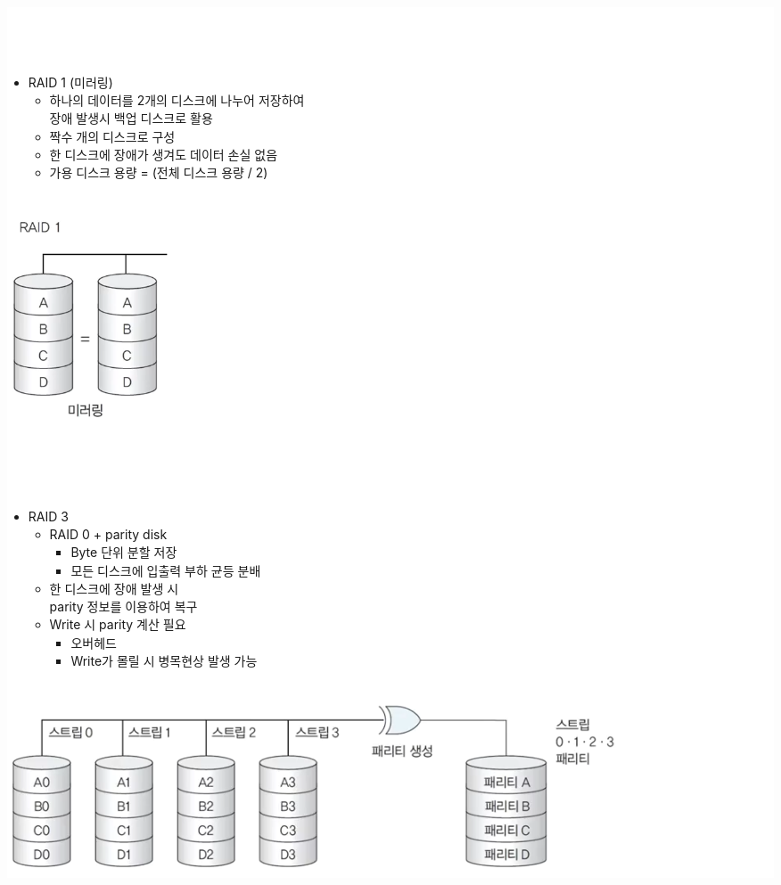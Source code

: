 <br><br><br>

- RAID 1 (미러링)
	- 하나의 데이터를 2개의 디스크에 나누어 저장하여<br>장애 발생시 백업 디스크로 활용
	- 짝수 개의 디스크로 구성
	- 한 디스크에 장애가 생겨도 데이터 손실 없음
	- 가용 디스크 용량 = (전체 디스크 용량 / 2)

<br>

<img src="/Jake2580/chapter9/image/raid_1.PNG" alt="raid_1" style="zoom: 67%;" />

<br><br><br>

- RAID 3
	- RAID 0 + parity disk
		- Byte 단위 분할 저장
		- 모든 디스크에 입출력 부하 균등 분배
	- 한 디스크에 장애 발생 시<br>parity 정보를 이용하여 복구
	- Write 시 parity 계산 필요
		- 오버헤드
		- Write가 몰릴 시 병목현상 발생 가능

<br>

<img src="/Jake2580/chapter9/image/raid_3.PNG" alt="raid_3" style="zoom:90%;" />
